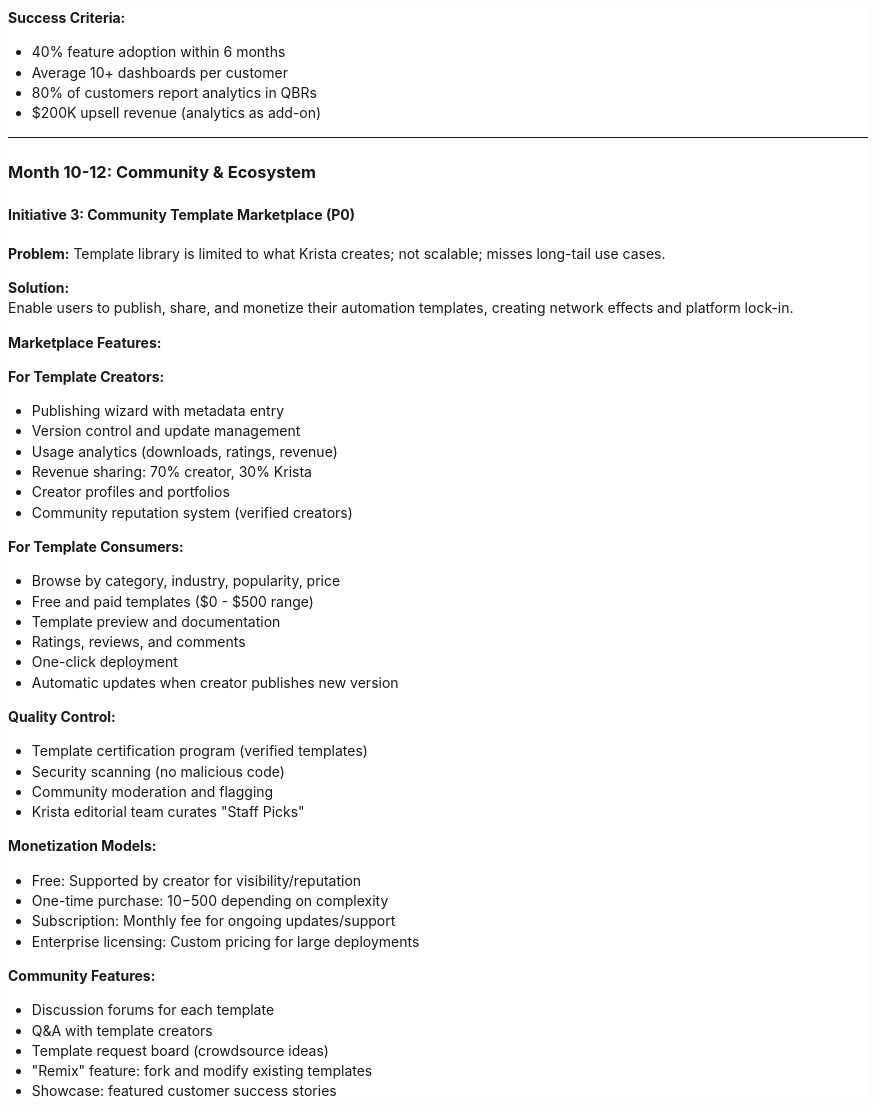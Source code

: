 **Success Criteria:**
- 40% feature adoption within 6 months
- Average 10+ dashboards per customer
- 80% of customers report analytics in QBRs
- $200K upsell revenue (analytics as add-on)

---

### Month 10-12: Community & Ecosystem

#### Initiative 3: Community Template Marketplace (P0)
**Problem:** Template library is limited to what Krista creates; not scalable; misses long-tail use cases.

**Solution:**  
Enable users to publish, share, and monetize their automation templates, creating network effects and platform lock-in.

**Marketplace Features:**

**For Template Creators:**
- Publishing wizard with metadata entry
- Version control and update management
- Usage analytics (downloads, ratings, revenue)
- Revenue sharing: 70% creator, 30% Krista
- Creator profiles and portfolios
- Community reputation system (verified creators)

**For Template Consumers:**
- Browse by category, industry, popularity, price
- Free and paid templates ($0 - $500 range)
- Template preview and documentation
- Ratings, reviews, and comments
- One-click deployment
- Automatic updates when creator publishes new version

**Quality Control:**
- Template certification program (verified templates)
- Security scanning (no malicious code)
- Community moderation and flagging
- Krista editorial team curates "Staff Picks"

**Monetization Models:**
- Free: Supported by creator for visibility/reputation
- One-time purchase: $10-$500 depending on complexity
- Subscription: Monthly fee for ongoing updates/support
- Enterprise licensing: Custom pricing for large deployments

**Community Features:**
- Discussion forums for each template
- Q&A with template creators
- Template request board (crowdsource ideas)
- "Remix" feature: fork and modify existing templates
- Showcase: featured customer success stories
